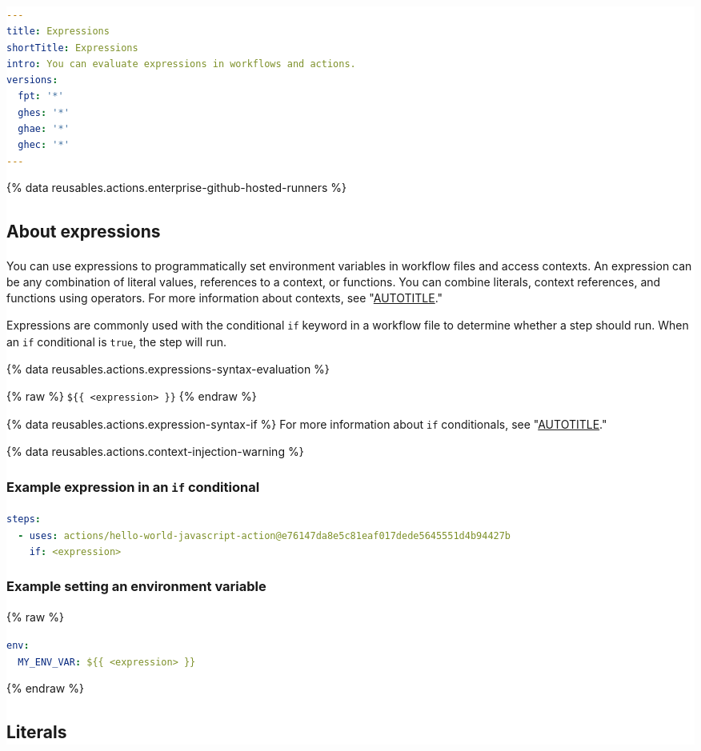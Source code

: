 ```yaml
---
title: Expressions
shortTitle: Expressions
intro: You can evaluate expressions in workflows and actions.
versions:
  fpt: '*'
  ghes: '*'
  ghae: '*'
  ghec: '*'
---
```

 
{% data reusables.actions.enterprise-github-hosted-runners %}

## About expressions

You can use expressions to programmatically set environment variables in workflow files and access contexts. An expression can be any combination of literal values, references to a context, or functions. You can combine literals, context references, and functions using operators. For more information about contexts, see "[AUTOTITLE](/actions/learn-github-actions/contexts)."

Expressions are commonly used with the conditional `if` keyword in a workflow file to determine whether a step should run. When an `if` conditional is `true`, the step will run.

{% data reusables.actions.expressions-syntax-evaluation %}

{% raw %}
`${{ <expression> }}`
{% endraw %}

{% data reusables.actions.expression-syntax-if %} For more information about `if` conditionals, see "[AUTOTITLE](/actions/using-workflows/workflow-syntax-for-github-actions#jobsjob_idif)."

{% data reusables.actions.context-injection-warning %}

### Example expression in an `if` conditional

```yaml
steps:
  - uses: actions/hello-world-javascript-action@e76147da8e5c81eaf017dede5645551d4b94427b
    if: <expression> 
```

### Example setting an environment variable

{% raw %}

```yaml
env:
  MY_ENV_VAR: ${{ <expression> }}
```

{% endraw %}

## Literals
